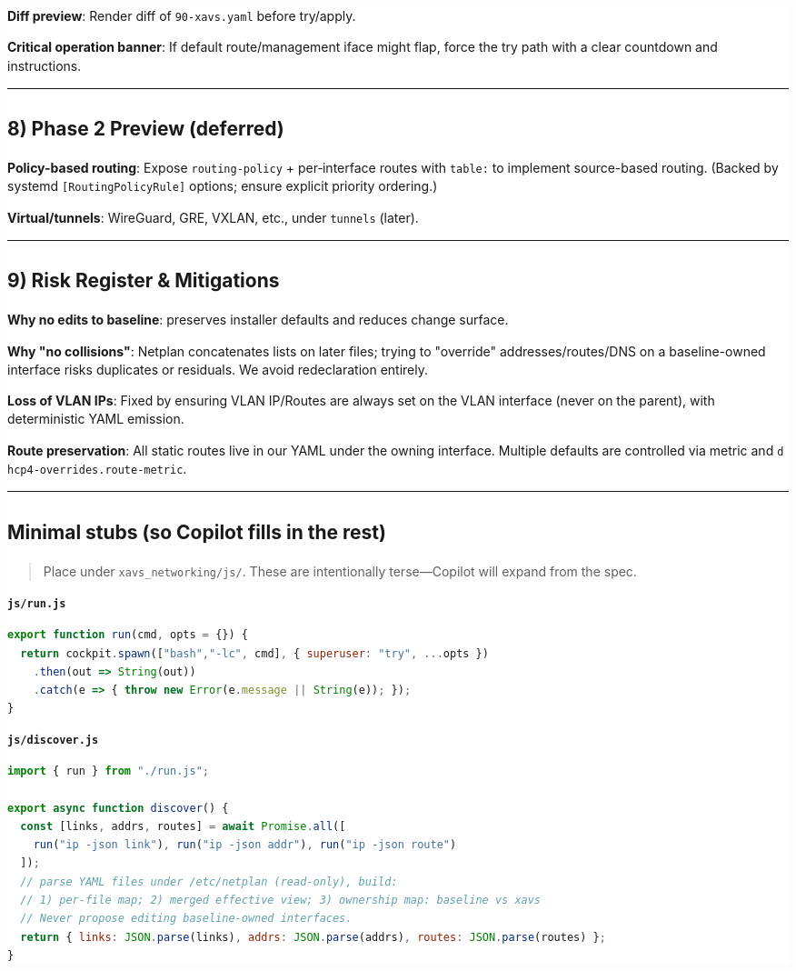 **Diff preview**: Render diff of `90-xavs.yaml` before try/apply.

**Critical operation banner**: If default route/management iface might flap, force the try path with a clear countdown and instructions.

---

## 8) Phase 2 Preview (deferred)

**Policy-based routing**: Expose `routing-policy` + per‑interface routes with `table:` to implement source-based routing. (Backed by systemd `[RoutingPolicyRule]` options; ensure explicit priority ordering.)

**Virtual/tunnels**: WireGuard, GRE, VXLAN, etc., under `tunnels` (later).

---

## 9) Risk Register & Mitigations

**Why no edits to baseline**: preserves installer defaults and reduces change surface.

**Why "no collisions"**: Netplan concatenates lists on later files; trying to "override" addresses/routes/DNS on a baseline-owned interface risks duplicates or residuals. We avoid redeclaration entirely.

**Loss of VLAN IPs**: Fixed by ensuring VLAN IP/Routes are always set on the VLAN interface (never on the parent), with deterministic YAML emission.

**Route preservation**: All static routes live in our YAML under the owning interface. Multiple defaults are controlled via metric and `dhcp4-overrides.route-metric`.

---

## Minimal stubs (so Copilot fills in the rest)

> Place under `xavs_networking/js/`. These are intentionally terse—Copilot will expand from the spec.

**`js/run.js`**
```js
export function run(cmd, opts = {}) {
  return cockpit.spawn(["bash","-lc", cmd], { superuser: "try", ...opts })
    .then(out => String(out))
    .catch(e => { throw new Error(e.message || String(e)); });
}
```

**`js/discover.js`**
```js
import { run } from "./run.js";

export async function discover() {
  const [links, addrs, routes] = await Promise.all([
    run("ip -json link"), run("ip -json addr"), run("ip -json route")
  ]);
  // parse YAML files under /etc/netplan (read-only), build:
  // 1) per-file map; 2) merged effective view; 3) ownership map: baseline vs xavs
  // Never propose editing baseline-owned interfaces.
  return { links: JSON.parse(links), addrs: JSON.parse(addrs), routes: JSON.parse(routes) };
}
```
